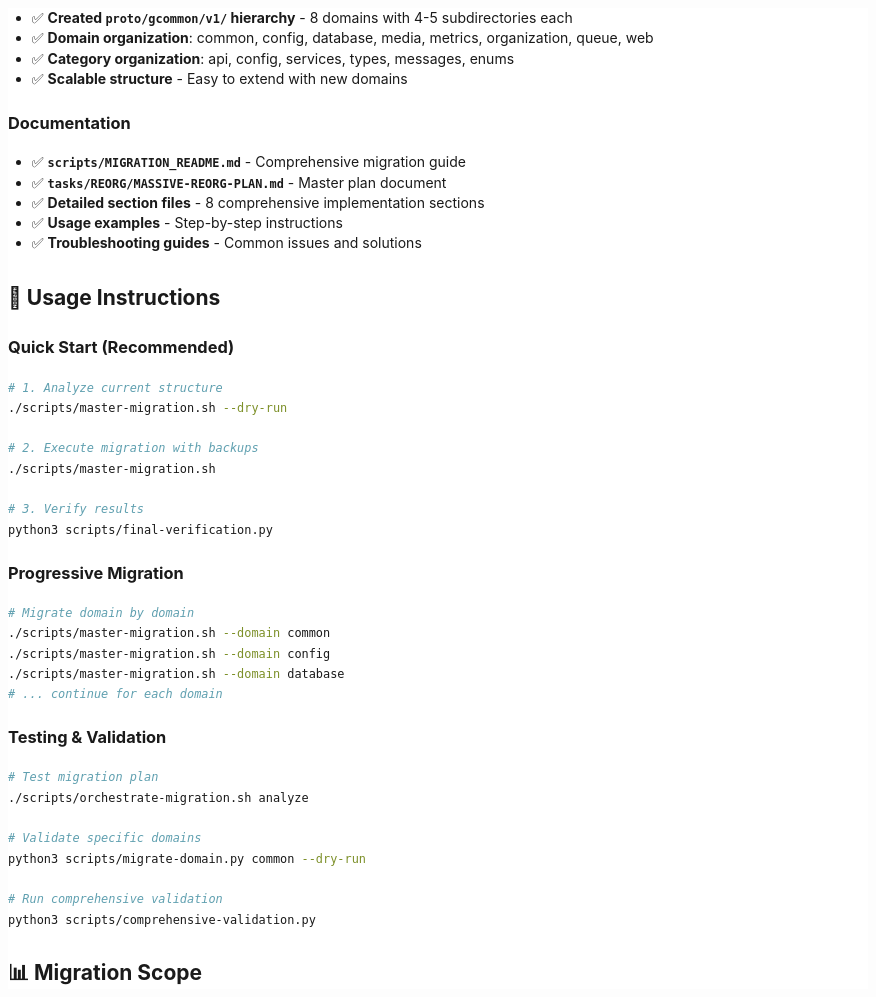 - ✅ **Created `proto/gcommon/v1/` hierarchy** - 8 domains with 4-5 subdirectories each
- ✅ **Domain organization**: common, config, database, media, metrics, organization, queue, web
- ✅ **Category organization**: api, config, services, types, messages, enums
- ✅ **Scalable structure** - Easy to extend with new domains

### Documentation

- ✅ **`scripts/MIGRATION_README.md`** - Comprehensive migration guide
- ✅ **`tasks/REORG/MASSIVE-REORG-PLAN.md`** - Master plan document
- ✅ **Detailed section files** - 8 comprehensive implementation sections
- ✅ **Usage examples** - Step-by-step instructions
- ✅ **Troubleshooting guides** - Common issues and solutions

## 🚀 Usage Instructions

### Quick Start (Recommended)

```bash
# 1. Analyze current structure
./scripts/master-migration.sh --dry-run

# 2. Execute migration with backups
./scripts/master-migration.sh

# 3. Verify results
python3 scripts/final-verification.py
```

### Progressive Migration

```bash
# Migrate domain by domain
./scripts/master-migration.sh --domain common
./scripts/master-migration.sh --domain config
./scripts/master-migration.sh --domain database
# ... continue for each domain
```

### Testing & Validation

```bash
# Test migration plan
./scripts/orchestrate-migration.sh analyze

# Validate specific domains
python3 scripts/migrate-domain.py common --dry-run

# Run comprehensive validation
python3 scripts/comprehensive-validation.py
```

## 📊 Migration Scope
